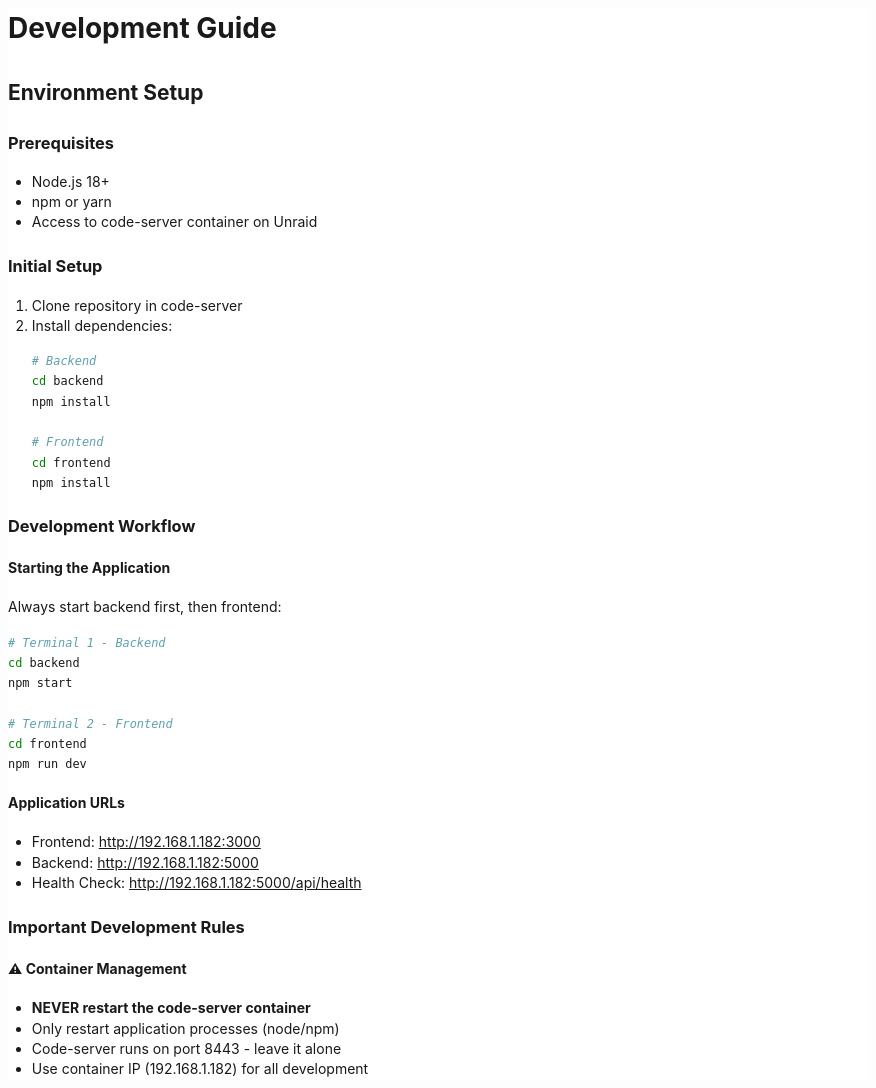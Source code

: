 # Development Guide

## Environment Setup

### Prerequisites
- Node.js 18+ 
- npm or yarn
- Access to code-server container on Unraid

### Initial Setup
1. Clone repository in code-server
2. Install dependencies:
   ```bash
   # Backend
   cd backend
   npm install
   
   # Frontend
   cd frontend
   npm install
   ```

### Development Workflow

#### Starting the Application
Always start backend first, then frontend:

```bash
# Terminal 1 - Backend
cd backend
npm start

# Terminal 2 - Frontend
cd frontend
npm run dev
```

#### Application URLs
- Frontend: http://192.168.1.182:3000
- Backend: http://192.168.1.182:5000
- Health Check: http://192.168.1.182:5000/api/health

### Important Development Rules

#### ⚠️ Container Management
- **NEVER restart the code-server container**
- Only restart application processes (node/npm)
- Code-server runs on port 8443 - leave it alone
- Use container IP (192.168.1.182) for all development
